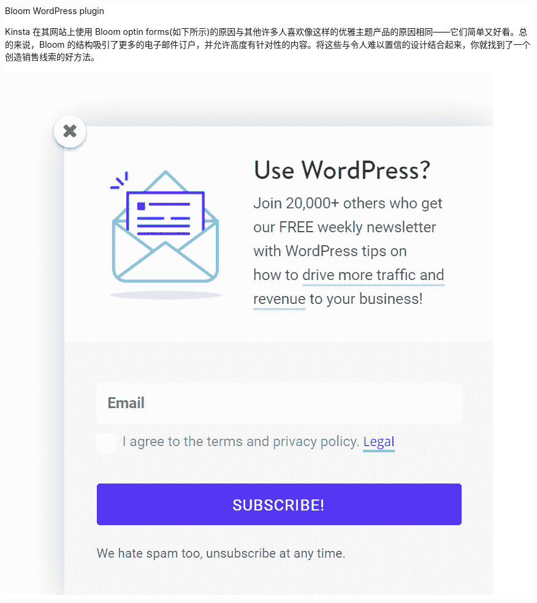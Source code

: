 Bloom WordPress plugin



Kinsta 在其网站上使用 Bloom optin forms(如下所示)的原因与其他许多人喜欢像这样的优雅主题产品的原因相同——它们简单又好看。总的来说，Bloom 的结构吸引了更多的电子邮件订户，并允许高度有针对性的内容。将这些与令人难以置信的设计结合起来，你就找到了一个创造销售线索的好方法。









![Bloom opt-in](img/98ae59af5ae53063f652d7e596eaceff.png)
